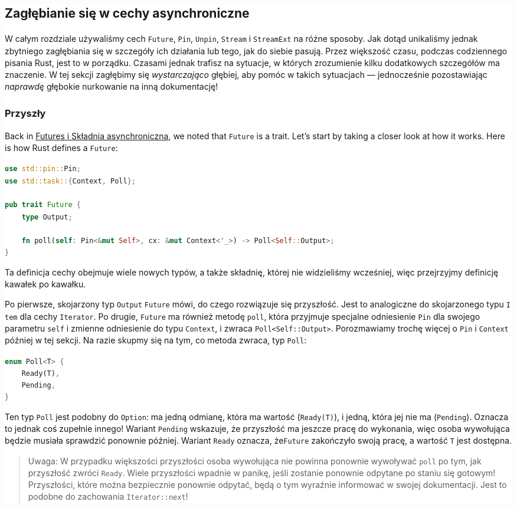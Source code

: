 ## Zagłębianie się w cechy asynchroniczne

W całym rozdziale używaliśmy cech `Future`, `Pin`, `Unpin`, `Stream` i
`StreamExt` na różne sposoby. Jak dotąd unikaliśmy jednak zbytniego zagłębiania się
w szczegóły ich działania lub tego, jak do siebie pasują. Przez większość czasu,
podczas codziennego pisania Rust, jest to w porządku. Czasami jednak trafisz
na sytuacje, w których zrozumienie kilku dodatkowych szczegółów ma znaczenie. W tej
sekcji zagłębimy się *wystarczająco* głębiej, aby pomóc w takich sytuacjach — jednocześnie
pozostawiając *naprawdę* głębokie nurkowanie na inną dokumentację!

### Przyszły

Back in [Futures i Składnia asynchroniczna][futures-syntax], we noted that `Future`
is a trait. Let’s start by taking a closer look at how it works. Here is how
Rust defines a `Future`:

```rust
use std::pin::Pin;
use std::task::{Context, Poll};

pub trait Future {
    type Output;

    fn poll(self: Pin<&mut Self>, cx: &mut Context<'_>) -> Poll<Self::Output>;
}
```

Ta definicja cechy obejmuje wiele nowych typów, a także składnię, której nie widzieliśmy wcześniej, więc przejrzyjmy definicję kawałek po kawałku.

Po pierwsze, skojarzony typ `Output` `Future` mówi, do czego rozwiązuje się przyszłość.
Jest to analogiczne do skojarzonego typu `Item` dla cechy `Iterator`.
Po drugie, `Future` ma również metodę `poll`, która przyjmuje specjalne odniesienie `Pin`
dla swojego parametru `self` i zmienne odniesienie do typu `Context`,
i zwraca `Poll<Self::Output>`. Porozmawiamy trochę więcej o `Pin` i
`Context` później w tej sekcji. Na razie skupmy się na tym, co metoda zwraca,
typ `Poll`:

```rust
enum Poll<T> {
    Ready(T),
    Pending,
}
```

Ten typ `Poll` jest podobny do `Option`: ma jedną odmianę, która ma wartość
(`Ready(T)`), i jedną, która jej nie ma (`Pending`). Oznacza to jednak coś zupełnie innego! Wariant `Pending` wskazuje, że przyszłość ma jeszcze
pracę do wykonania, więc osoba wywołująca będzie musiała sprawdzić ponownie później. Wariant `Ready`
oznacza, że ​​`Future` zakończyło swoją pracę, a wartość `T` jest
dostępna.

> Uwaga: W przypadku większości przyszłości osoba wywołująca nie powinna ponownie wywoływać `poll` po tym, jak
> przyszłość zwróci `Ready`. Wiele przyszłości wpadnie w panikę, jeśli zostanie ponownie odpytane po
> staniu się gotowym! Przyszłości, które można bezpiecznie ponownie odpytać, będą o tym wyraźnie informować w swojej
> dokumentacji. Jest to podobne do zachowania `Iterator::next`!


[futures-syntax]: ch17-01-futures-and-syntax.html
[counting]: ch17-02-concurrency-with-async.html
[async-book]: https://rust-lang.github.io/async-book/
[under-the-hood]: https://rust-lang.github.io/async-book/02_execution/01_chapter.html
[pinning]: https://rust-lang.github.io/async-book/04_pinning/01_chapter.html
[first-async]: ch17-01-futures-and-syntax.html#our-first-async-program